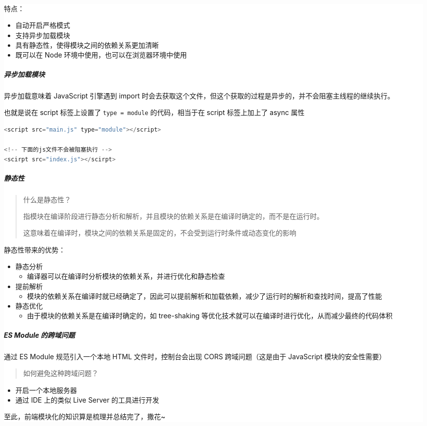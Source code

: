 特点：

- 自动开启严格模式
- 支持异步加载模块
- 具有静态性，使得模块之间的依赖关系更加清晰
- 既可以在 Node 环境中使用，也可以在浏览器环境中使用

##### 异步加载模块

异步加载意味着 JavaScript 引擎遇到 import 时会去获取这个文件，但这个获取的过程是异步的，并不会阻塞主线程的继续执行。

也就是说在 script 标签上设置了 `type = module` 的代码，相当于在 script 标签上加上了 async 属性

```javascript
<script src="main.js" type="module"></script>

<!-- 下面的js文件不会被阻塞执行 -->
<scirpt src="index.js"></scirpt>
```

##### 静态性

> 什么是静态性？
>
> 指模块在编译阶段进行静态分析和解析，并且模块的依赖关系是在编译时确定的，而不是在运行时。
>
> 这意味着在编译时，模块之间的依赖关系是固定的，不会受到运行时条件或动态变化的影响

静态性带来的优势：

- 静态分析
  - 编译器可以在编译时分析模块的依赖关系，并进行优化和静态检查
- 提前解析
  - 模块的依赖关系在编译时就已经确定了，因此可以提前解析和加载依赖，减少了运行时的解析和查找时间，提高了性能
- 静态优化
  - 由于模块的依赖关系是在编译时确定的，如 tree-shaking 等优化技术就可以在编译时进行优化，从而减少最终的代码体积

##### ES Module 的跨域问题

通过 ES Module 规范引入一个本地 HTML 文件时，控制台会出现 CORS 跨域问题（这是由于 JavaScript 模块的安全性需要）

> 如何避免这种跨域问题？

- 开启一个本地服务器
- 通过 IDE 上的类似 Live Server 的工具进行开发

至此，前端模块化的知识算是梳理并总结完了，撒花~
